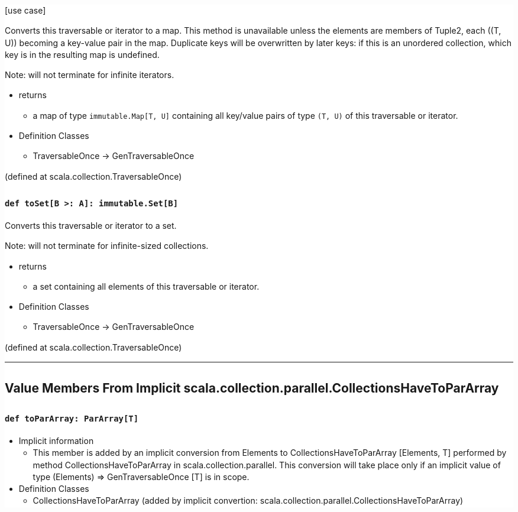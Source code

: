 [use case]

Converts this traversable or iterator to a map. This method is unavailable
unless the elements are members of Tuple2, each ((T, U)) becoming a key-value
pair in the map. Duplicate keys will be overwritten by later keys: if this is an
unordered collection, which key is in the resulting map is undefined.

Note: will not terminate for infinite iterators.

* returns
  * a map of type `immutable.Map[T, U]` containing all key/value pairs of type
     `(T, U)` of this traversable or iterator.

* Definition Classes
  * TraversableOnce → GenTraversableOnce

(defined at scala.collection.TraversableOnce)


### `def toSet[B >: A]: immutable.Set[B]`                                    ###

Converts this traversable or iterator to a set.

Note: will not terminate for infinite-sized collections.

* returns
  * a set containing all elements of this traversable or iterator.

* Definition Classes
  * TraversableOnce → GenTraversableOnce

(defined at scala.collection.TraversableOnce)


--------------------------------------------------------------------------------
Value Members From Implicit scala.collection.parallel.CollectionsHaveToParArray
--------------------------------------------------------------------------------


### `def toParArray: ParArray[T]`                                            ###

* Implicit information
  * This member is added by an implicit conversion from Elements to
    CollectionsHaveToParArray [Elements, T] performed by method
    CollectionsHaveToParArray in scala.collection.parallel. This conversion will
    take place only if an implicit value of type (Elements) ⇒ GenTraversableOnce
    [T] is in scope.
* Definition Classes
  * CollectionsHaveToParArray
(added by implicit convertion: scala.collection.parallel.CollectionsHaveToParArray)
